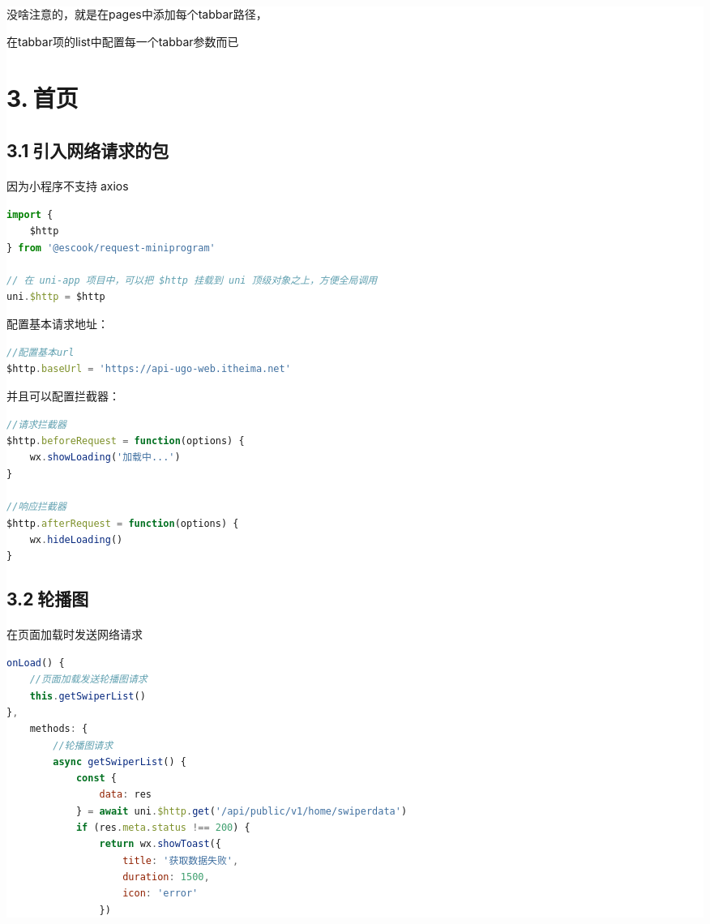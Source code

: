 没啥注意的，就是在pages中添加每个tabbar路径，

在tabbar项的list中配置每一个tabbar参数而已



# 3. 首页

## 3.1 引入网络请求的包

因为小程序不支持 axios

```js
import {
    $http
} from '@escook/request-miniprogram'

// 在 uni-app 项目中，可以把 $http 挂载到 uni 顶级对象之上，方便全局调用
uni.$http = $http
```



配置基本请求地址：

```js
//配置基本url
$http.baseUrl = 'https://api-ugo-web.itheima.net'
```





并且可以配置拦截器：

```js
//请求拦截器
$http.beforeRequest = function(options) {
    wx.showLoading('加载中...')
}

//响应拦截器
$http.afterRequest = function(options) {
    wx.hideLoading()
}
```



## 3.2 轮播图

在页面加载时发送网络请求

```js
onLoad() {
    //页面加载发送轮播图请求
    this.getSwiperList()
},
    methods: {
        //轮播图请求
        async getSwiperList() {
            const {
                data: res
            } = await uni.$http.get('/api/public/v1/home/swiperdata')
            if (res.meta.status !== 200) {
                return wx.showToast({
                    title: '获取数据失败',
                    duration: 1500,
                    icon: 'error'
                })
```